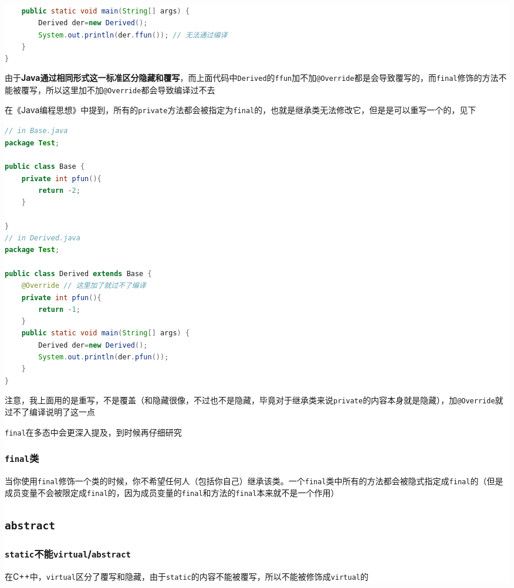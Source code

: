 ```java
    public static void main(String[] args) {
        Derived der=new Derived();
        System.out.println(der.ffun()); // 无法通过编译
    }
}
```

由于**Java通过相同形式这一标准区分隐藏和覆写**，而上面代码中`Derived`的`ffun`加不加`@Override`都是会导致覆写的，而`final`修饰的方法不能被覆写，所以这里加不加`@Override`都会导致编译过不去

在《Java编程思想》中提到，所有的`private`方法都会被指定为`final`的，也就是继承类无法修改它，但是是可以重写一个的，见下

```java
// in Base.java
package Test;

public class Base {
    private int pfun(){
        return -2;
    }
    
}
// in Derived.java
package Test;

public class Derived extends Base {
    @Override // 这里加了就过不了编译
    private int pfun(){
        return -1;
    }
    public static void main(String[] args) {
        Derived der=new Derived();
        System.out.println(der.pfun());
    }
}
```

注意，我上面用的是重写，不是覆盖（和隐藏很像，不过也不是隐藏，毕竟对于继承类来说`private`的内容本身就是隐藏），加`@Override`就过不了编译说明了这一点

`final`在多态中会更深入提及，到时候再仔细研究



### `final`类

当你使用`final`修饰一个类的时候，你不希望任何人（包括你自己）继承该类。一个`final`类中所有的方法都会被隐式指定成`final`的（但是成员变量不会被限定成`final`的，因为成员变量的`final`和方法的`final`本来就不是一个作用）



## `abstract`

### `static`不能`virtual`/`abstract`

在C++中，`virtual`区分了覆写和隐藏，由于`static`的内容不能被覆写，所以不能被修饰成`virtual`的
